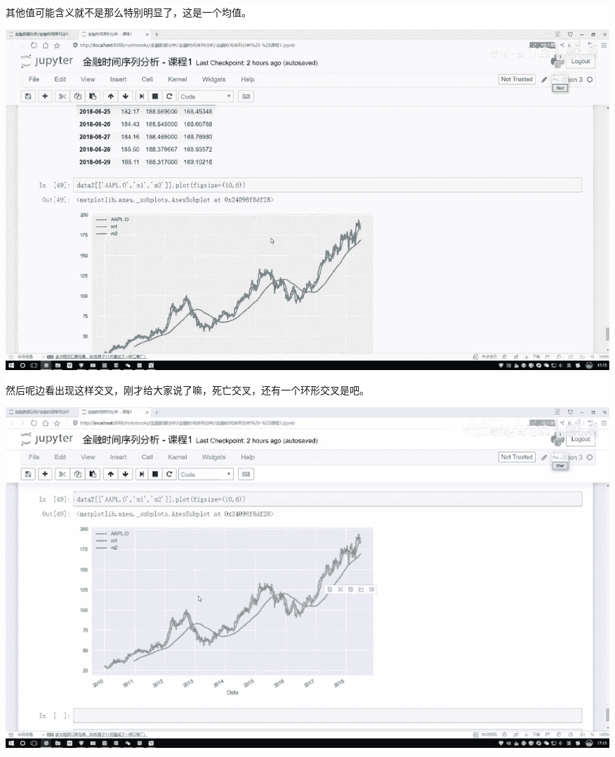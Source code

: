 其他值可能含义就不是那么特别明显了，这是一个均值。

![](img/d2febf09308fc03658e573ee4e6f2c21_43.png)

然后呢边看出现这样交叉，刚才给大家说了嘛，死亡交叉，还有一个环形交叉是吧。

![](img/d2febf09308fc03658e573ee4e6f2c21_45.png)
